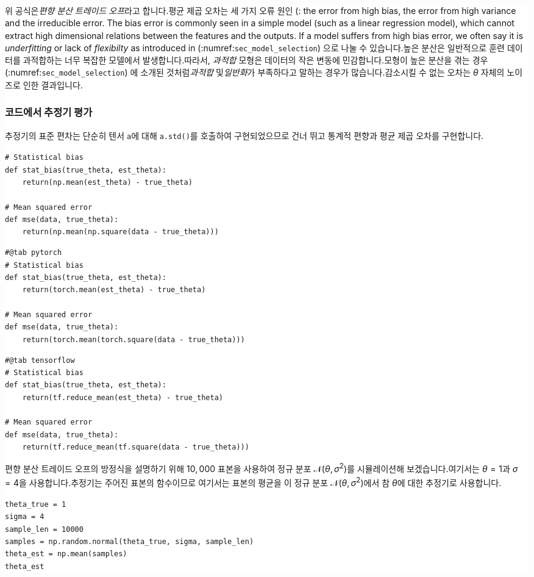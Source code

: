 위 공식은*편향 분산 트레이드 오프*라고 합니다.평균 제곱 오차는 세 가지 오류 원인 (: the error from high bias, the error from high variance and the irreducible error. The bias error is commonly seen in a simple model (such as a linear regression model), which cannot extract high dimensional relations between the features and the outputs. If a model suffers from high bias error, we often say it is *underfitting* or lack of *flexibilty* as introduced in (:numref:`sec_model_selection`) 으로 나눌 수 있습니다.높은 분산은 일반적으로 훈련 데이터를 과적합하는 너무 복잡한 모델에서 발생합니다.따라서, *과적합* 모형은 데이터의 작은 변동에 민감합니다.모형이 높은 분산을 겪는 경우 (:numref:`sec_model_selection`) 에 소개된 것처럼*과적합* 및*일반화*가 부족하다고 말하는 경우가 많습니다.감소시킬 수 없는 오차는 $\theta$ 자체의 노이즈로 인한 결과입니다. 

### 코드에서 추정기 평가

추정기의 표준 편차는 단순히 텐서 `a`에 대해 `a.std()`를 호출하여 구현되었으므로 건너 뛰고 통계적 편향과 평균 제곱 오차를 구현합니다.

```{.python .input}
# Statistical bias
def stat_bias(true_theta, est_theta):
    return(np.mean(est_theta) - true_theta)

# Mean squared error
def mse(data, true_theta):
    return(np.mean(np.square(data - true_theta)))
```

```{.python .input}
#@tab pytorch
# Statistical bias
def stat_bias(true_theta, est_theta):
    return(torch.mean(est_theta) - true_theta)

# Mean squared error
def mse(data, true_theta):
    return(torch.mean(torch.square(data - true_theta)))
```

```{.python .input}
#@tab tensorflow
# Statistical bias
def stat_bias(true_theta, est_theta):
    return(tf.reduce_mean(est_theta) - true_theta)

# Mean squared error
def mse(data, true_theta):
    return(tf.reduce_mean(tf.square(data - true_theta)))
```

편향 분산 트레이드 오프의 방정식을 설명하기 위해 $10,000$ 표본을 사용하여 정규 분포 $\mathcal{N}(\theta, \sigma^2)$를 시뮬레이션해 보겠습니다.여기서는 $\theta = 1$과 $\sigma = 4$을 사용합니다.추정기는 주어진 표본의 함수이므로 여기서는 표본의 평균을 이 정규 분포 $\mathcal{N}(\theta, \sigma^2)$에서 참 $\theta$에 대한 추정기로 사용합니다.

```{.python .input}
theta_true = 1
sigma = 4
sample_len = 10000
samples = np.random.normal(theta_true, sigma, sample_len)
theta_est = np.mean(samples)
theta_est
```
